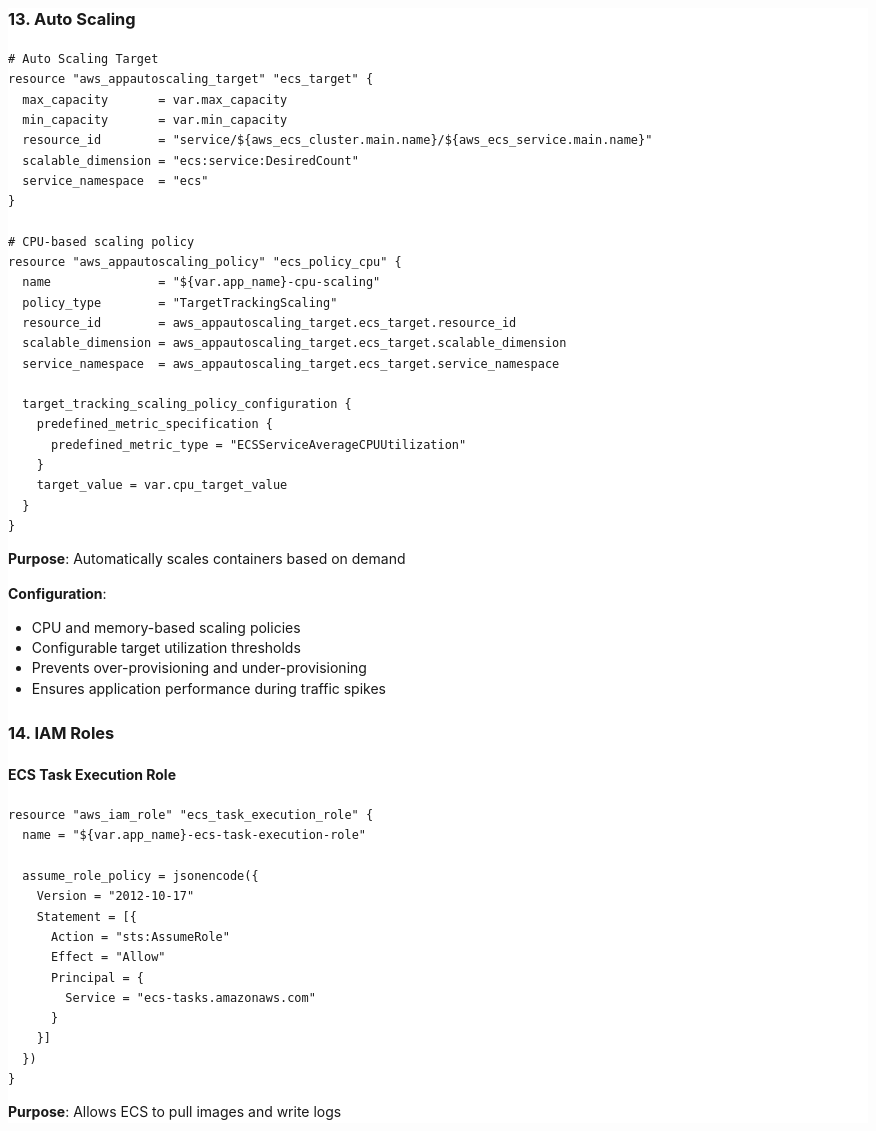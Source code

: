 ### 13. **Auto Scaling**
```hcl
# Auto Scaling Target
resource "aws_appautoscaling_target" "ecs_target" {
  max_capacity       = var.max_capacity
  min_capacity       = var.min_capacity
  resource_id        = "service/${aws_ecs_cluster.main.name}/${aws_ecs_service.main.name}"
  scalable_dimension = "ecs:service:DesiredCount"
  service_namespace  = "ecs"
}

# CPU-based scaling policy
resource "aws_appautoscaling_policy" "ecs_policy_cpu" {
  name               = "${var.app_name}-cpu-scaling"
  policy_type        = "TargetTrackingScaling"
  resource_id        = aws_appautoscaling_target.ecs_target.resource_id
  scalable_dimension = aws_appautoscaling_target.ecs_target.scalable_dimension
  service_namespace  = aws_appautoscaling_target.ecs_target.service_namespace

  target_tracking_scaling_policy_configuration {
    predefined_metric_specification {
      predefined_metric_type = "ECSServiceAverageCPUUtilization"
    }
    target_value = var.cpu_target_value
  }
}
```
**Purpose**: Automatically scales containers based on demand

**Configuration**:
- CPU and memory-based scaling policies
- Configurable target utilization thresholds
- Prevents over-provisioning and under-provisioning
- Ensures application performance during traffic spikes

### 14. **IAM Roles**

#### ECS Task Execution Role
```hcl
resource "aws_iam_role" "ecs_task_execution_role" {
  name = "${var.app_name}-ecs-task-execution-role"

  assume_role_policy = jsonencode({
    Version = "2012-10-17"
    Statement = [{
      Action = "sts:AssumeRole"
      Effect = "Allow"
      Principal = {
        Service = "ecs-tasks.amazonaws.com"
      }
    }]
  })
}
```
**Purpose**: Allows ECS to pull images and write logs

